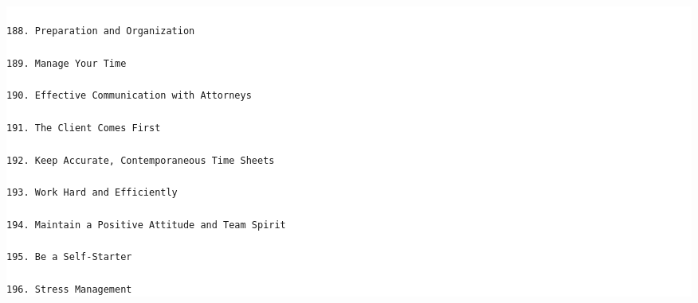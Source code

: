                                                                                                                                                                                                                                                                                                                                                                                                                                                                                                                                                                                                                  188. Preparation and Organization
                                                                                                                                                                                                                                                                                                                                                                                                                                                                                                                                                                                                                  189. Manage Your Time
                                                                                                                                                                                                                                                                                                                                                                                                                                                                                                                                                                                                                  190. Effective Communication with Attorneys
                                                                                                                                                                                                                                                                                                                                                                                                                                                                                                                                                                                                                  191. The Client Comes First
                                                                                                                                                                                                                                                                                                                                                                                                                                                                                                                                                                                                                  192. Keep Accurate, Contemporaneous Time Sheets
                                                                                                                                                                                                                                                                                                                                                                                                                                                                                                                                                                                                                  193. Work Hard and Efficiently
                                                                                                                                                                                                                                                                                                                                                                                                                                                                                                                                                                                                                  194. Maintain a Positive Attitude and Team Spirit
                                                                                                                                                                                                                                                                                                                                                                                                                                                                                                                                                                                                                  195. Be a Self-Starter
                                                                                                                                                                                                                                                                                                                                                                                                                                                                                                                                                                                                                  196. Stress Management